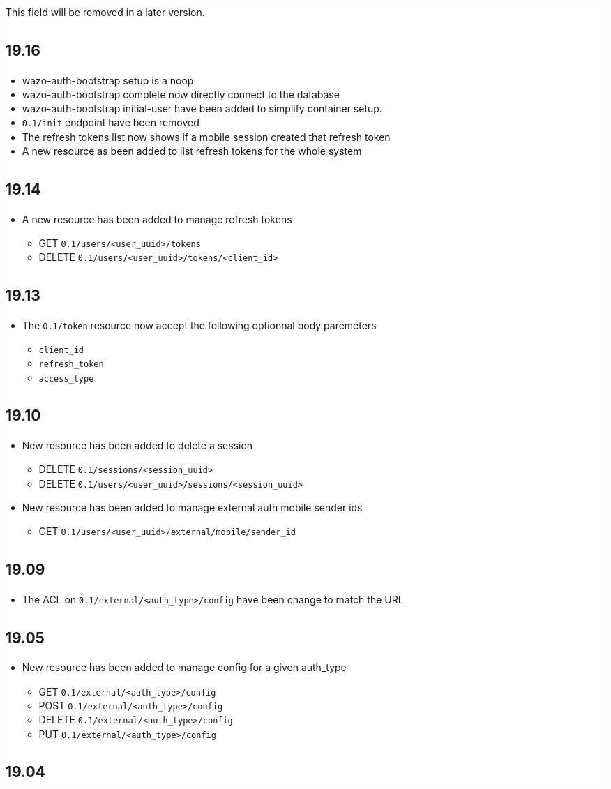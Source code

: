   This field will be removed in a later version.

## 19.16

* wazo-auth-bootstrap setup is a noop
* wazo-auth-bootstrap complete now directly connect to the database
* wazo-auth-bootstrap initial-user have been added to simplify container setup.
* `0.1/init` endpoint have been removed
* The refresh tokens list now shows if a mobile session created that refresh token
* A new resource as been added to list refresh tokens for the whole system

## 19.14

* A new resource has been added to manage refresh tokens

  * GET `0.1/users/<user_uuid>/tokens`
  * DELETE `0.1/users/<user_uuid>/tokens/<client_id>`

## 19.13

* The `0.1/token` resource now accept the following optionnal body paremeters

  * `client_id`
  * `refresh_token`
  * `access_type`

## 19.10

* New resource has been added to delete a session

  * DELETE `0.1/sessions/<session_uuid>`
  * DELETE `0.1/users/<user_uuid>/sessions/<session_uuid>`

* New resource has been added to manage external auth mobile sender ids

  * GET `0.1/users/<user_uuid>/external/mobile/sender_id`

## 19.09

* The ACL on `0.1/external/<auth_type>/config` have been change to match the URL

## 19.05

* New resource has been added to manage config for a given auth_type

  * GET `0.1/external/<auth_type>/config`
  * POST `0.1/external/<auth_type>/config`
  * DELETE `0.1/external/<auth_type>/config`
  * PUT `0.1/external/<auth_type>/config`

## 19.04
